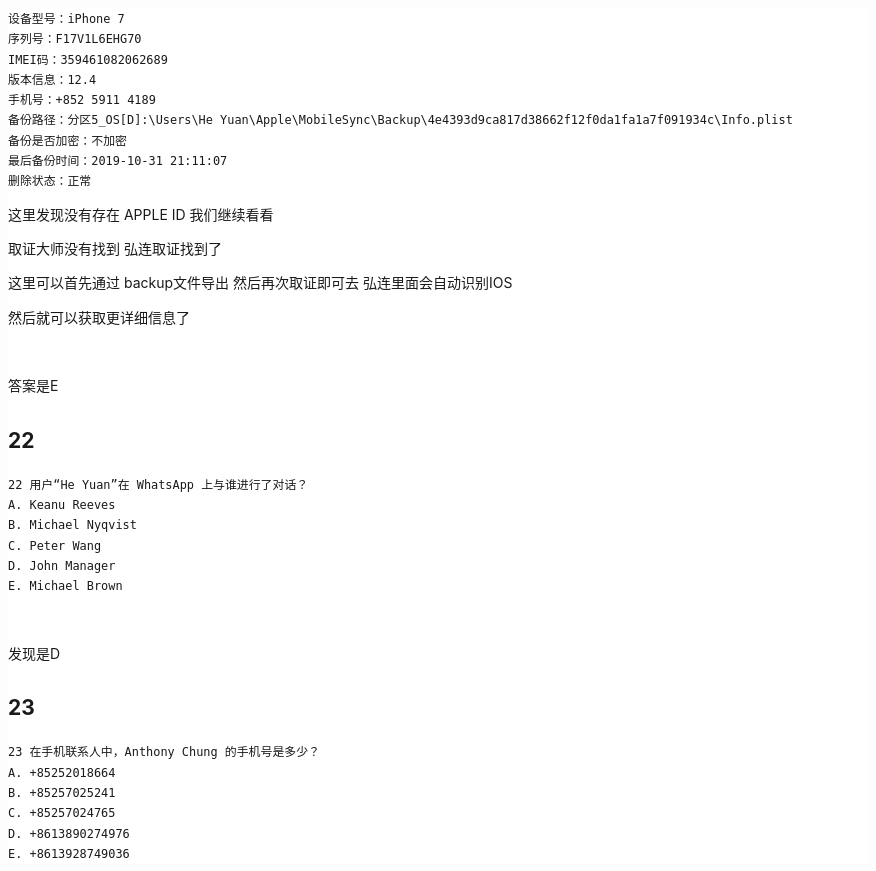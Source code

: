 ```cobol
设备型号：iPhone 7
序列号：F17V1L6EHG70
IMEI码：359461082062689
版本信息：12.4
手机号：+852 5911 4189
备份路径：分区5_OS[D]:\Users\He Yuan\Apple\MobileSync\Backup\4e4393d9ca817d38662f12f0da1fa1a7f091934c\Info.plist
备份是否加密：不加密
最后备份时间：2019-10-31 21:11:07
删除状态：正常
```

这里发现没有存在 APPLE ID 我们继续看看

取证大师没有找到 弘连取证找到了

这里可以首先通过 backup文件导出 然后再次取证即可去 弘连里面会自动识别IOS

然后就可以获取更详细信息了  


<img src="https://i-blog.csdnimg.cn/blog_migrate/e48f78723cedbfaf37883e96417e0944.png" alt="" style="max-height:548px; box-sizing:content-box;" />


答案是E

## 22

```less
22 用户“He Yuan”在 WhatsApp 上与谁进行了对话？
A. Keanu Reeves
B. Michael Nyqvist
C. Peter Wang
D. John Manager
E. Michael Brown
```



<img src="https://i-blog.csdnimg.cn/blog_migrate/2dda7fc6e5f8abd85c32cc36760fc885.png" alt="" style="max-height:388px; box-sizing:content-box;" />


发现是D

## 23

```cobol
23 在手机联系人中，Anthony Chung 的手机号是多少？
A. +85252018664
B. +85257025241
C. +85257024765
D. +8613890274976
E. +8613928749036
```

